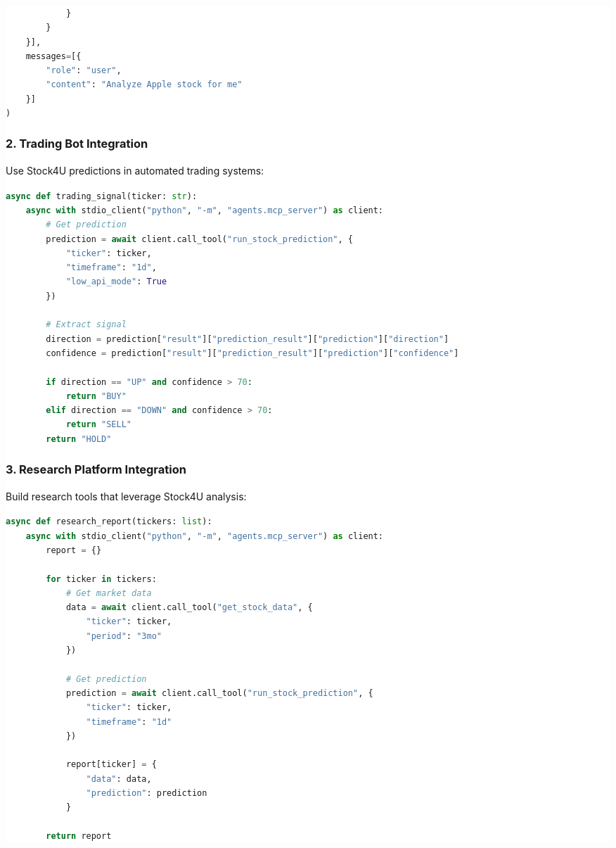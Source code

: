```python
            }
        }
    }],
    messages=[{
        "role": "user",
        "content": "Analyze Apple stock for me"
    }]
)
```

### **2. Trading Bot Integration**
Use Stock4U predictions in automated trading systems:

```python
async def trading_signal(ticker: str):
    async with stdio_client("python", "-m", "agents.mcp_server") as client:
        # Get prediction
        prediction = await client.call_tool("run_stock_prediction", {
            "ticker": ticker,
            "timeframe": "1d",
            "low_api_mode": True
        })
        
        # Extract signal
        direction = prediction["result"]["prediction_result"]["prediction"]["direction"]
        confidence = prediction["result"]["prediction_result"]["prediction"]["confidence"]
        
        if direction == "UP" and confidence > 70:
            return "BUY"
        elif direction == "DOWN" and confidence > 70:
            return "SELL"
        return "HOLD"
```

### **3. Research Platform Integration**
Build research tools that leverage Stock4U analysis:

```python
async def research_report(tickers: list):
    async with stdio_client("python", "-m", "agents.mcp_server") as client:
        report = {}
        
        for ticker in tickers:
            # Get market data
            data = await client.call_tool("get_stock_data", {
                "ticker": ticker,
                "period": "3mo"
            })
            
            # Get prediction
            prediction = await client.call_tool("run_stock_prediction", {
                "ticker": ticker,
                "timeframe": "1d"
            })
            
            report[ticker] = {
                "data": data,
                "prediction": prediction
            }
        
        return report
```
